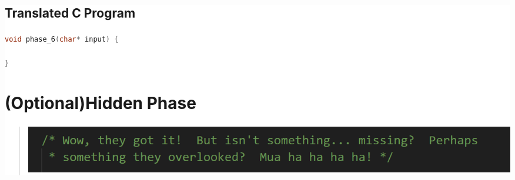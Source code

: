 

## Translated C Program
```c
void phase_6(char* input) {
    
}
```


# (Optional)Hidden Phase
> ![image.png](X86_Bomb_Lab.assets/20231024_0935215275.png)


